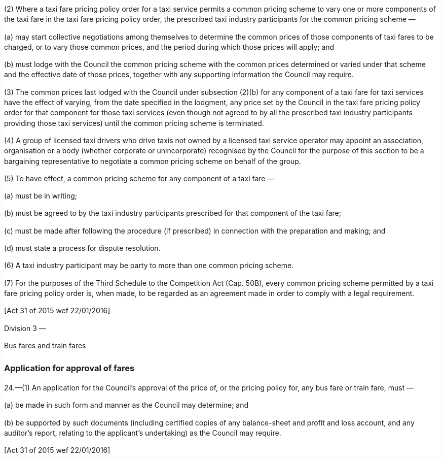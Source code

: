 (2) Where a taxi fare pricing policy order for a taxi service permits a common pricing scheme to vary one or more components of the taxi fare in the taxi fare pricing policy order, the prescribed taxi industry participants for the common pricing scheme —

(a) may start collective negotiations among themselves to determine the common prices of those components of taxi fares to be charged, or to vary those common prices, and the period during which those prices will apply; and

(b) must lodge with the Council the common pricing scheme with the common prices determined or varied under that scheme and the effective date of those prices, together with any supporting information the Council may require.

(3) The common prices last lodged with the Council under subsection (2)(b) for any component of a taxi fare for taxi services have the effect of varying, from the date specified in the lodgment, any price set by the Council in the taxi fare pricing policy order for that component for those taxi services (even though not agreed to by all the prescribed taxi industry participants providing those taxi services) until the common pricing scheme is terminated.

(4) A group of licensed taxi drivers who drive taxis not owned by a licensed taxi service operator may appoint an association, organisation or a body (whether corporate or unincorporate) recognised by the Council for the purpose of this section to be a bargaining representative to negotiate a common pricing scheme on behalf of the group.

(5) To have effect, a common pricing scheme for any component of a taxi fare —

(a) must be in writing;

(b) must be agreed to by the taxi industry participants prescribed for that component of the taxi fare;

(c) must be made after following the procedure (if prescribed) in connection with the preparation and making; and

(d) must state a process for dispute resolution.

(6) A taxi industry participant may be party to more than one common pricing scheme.

(7) For the purposes of the Third Schedule to the Competition Act (Cap. 50B), every common pricing scheme permitted by a taxi fare pricing policy order is, when made, to be regarded as an agreement made in order to comply with a legal requirement.

[Act 31 of 2015 wef 22/01/2016]

Division 3 —

Bus fares and train fares

### Application for approval of fares

24\.—(1) An application for the Council’s approval of the price of, or the pricing policy for, any bus fare or train fare, must —

(a) be made in such form and manner as the Council may determine; and

(b) be supported by such documents (including certified copies of any balance-sheet and profit and loss account, and any auditor’s report, relating to the applicant’s undertaking) as the Council may require.

[Act 31 of 2015 wef 22/01/2016]
